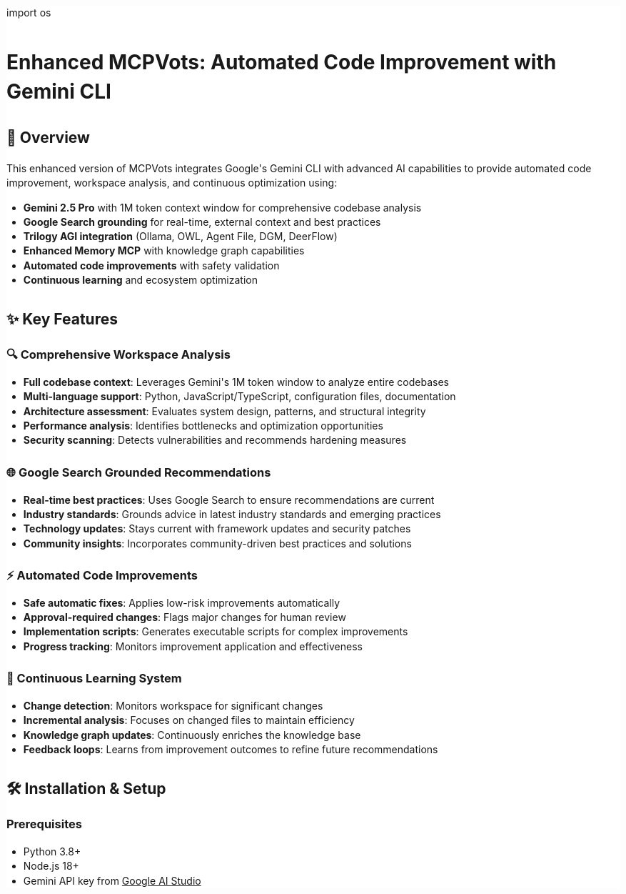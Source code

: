 import os
# Enhanced MCPVots: Automated Code Improvement with Gemini CLI

## 🚀 Overview

This enhanced version of MCPVots integrates Google's Gemini CLI with advanced AI capabilities to provide automated code improvement, workspace analysis, and continuous optimization using:

- **Gemini 2.5 Pro** with 1M token context window for comprehensive codebase analysis
- **Google Search grounding** for real-time, external context and best practices
- **Trilogy AGI integration** (Ollama, OWL, Agent File, DGM, DeerFlow)
- **Enhanced Memory MCP** with knowledge graph capabilities
- **Automated code improvements** with safety validation
- **Continuous learning** and ecosystem optimization

## ✨ Key Features

### 🔍 Comprehensive Workspace Analysis
- **Full codebase context**: Leverages Gemini's 1M token window to analyze entire codebases
- **Multi-language support**: Python, JavaScript/TypeScript, configuration files, documentation
- **Architecture assessment**: Evaluates system design, patterns, and structural integrity
- **Performance analysis**: Identifies bottlenecks and optimization opportunities
- **Security scanning**: Detects vulnerabilities and recommends hardening measures

### 🌐 Google Search Grounded Recommendations
- **Real-time best practices**: Uses Google Search to ensure recommendations are current
- **Industry standards**: Grounds advice in latest industry standards and emerging practices
- **Technology updates**: Stays current with framework updates and security patches
- **Community insights**: Incorporates community-driven best practices and solutions

### ⚡ Automated Code Improvements
- **Safe automatic fixes**: Applies low-risk improvements automatically
- **Approval-required changes**: Flags major changes for human review
- **Implementation scripts**: Generates executable scripts for complex improvements
- **Progress tracking**: Monitors improvement application and effectiveness

### 🧠 Continuous Learning System
- **Change detection**: Monitors workspace for significant changes
- **Incremental analysis**: Focuses on changed files to maintain efficiency
- **Knowledge graph updates**: Continuously enriches the knowledge base
- **Feedback loops**: Learns from improvement outcomes to refine future recommendations

## 🛠 Installation & Setup

### Prerequisites
- Python 3.8+
- Node.js 18+
- Gemini API key from [Google AI Studio](https://aistudio.google.com/)
